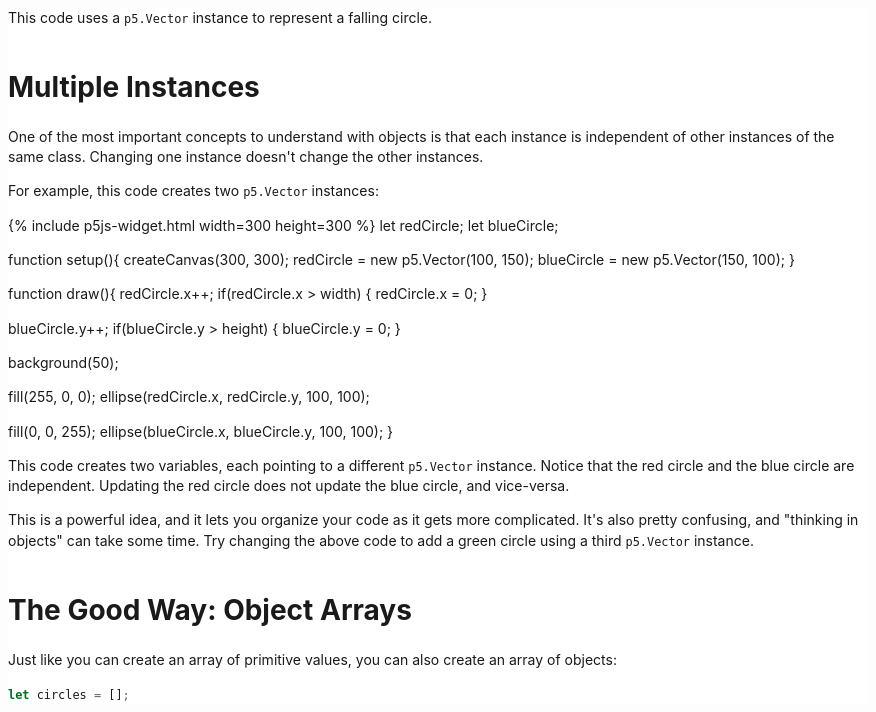 This code uses a `p5.Vector` instance to represent a falling circle.

# Multiple Instances

One of the most important concepts to understand with objects is that each instance is independent of other instances of the same class. Changing one instance doesn't change the other instances.

For example, this code creates two `p5.Vector` instances:

{% include p5js-widget.html width=300 height=300 %}
let redCircle;
let blueCircle;

function setup(){
  createCanvas(300, 300);
  redCircle = new p5.Vector(100, 150);
  blueCircle = new p5.Vector(150, 100);
}

function draw(){
  redCircle.x++;
  if(redCircle.x > width) {
    redCircle.x = 0;
  }

  blueCircle.y++;
  if(blueCircle.y > height) {
    blueCircle.y = 0;
  }

  background(50);

  fill(255, 0, 0);
  ellipse(redCircle.x, redCircle.y, 100, 100);

  fill(0, 0, 255);
  ellipse(blueCircle.x, blueCircle.y, 100, 100);
}
</script>

This code creates two variables, each pointing to a different `p5.Vector` instance. Notice that the red circle and the blue circle are independent. Updating the red circle does not update the blue circle, and vice-versa.

This is a powerful idea, and it lets you organize your code as it gets more complicated. It's also pretty confusing, and "thinking in objects" can take some time. Try changing the above code to add a green circle using a third `p5.Vector` instance.

# The Good Way: Object Arrays

Just like you can create an array of primitive values, you can also create an array of objects:

```javascript
let circles = [];
```
